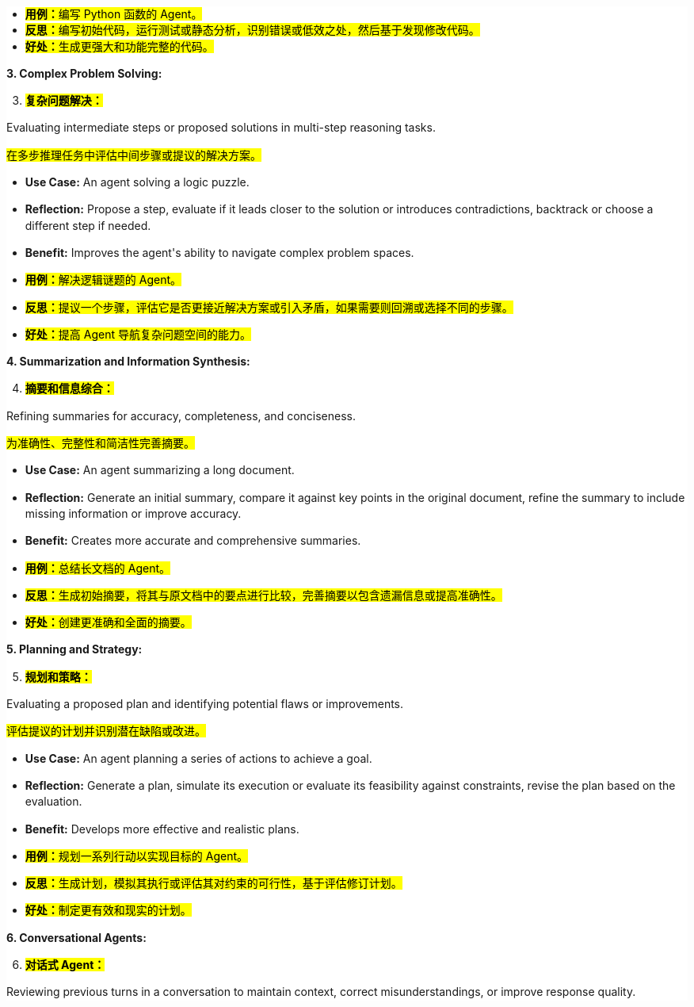 - <mark><strong>用例：</strong>编写 Python 函数的 Agent。</mark>
- <mark><strong>反思：</strong>编写初始代码，运行测试或静态分析，识别错误或低效之处，然后基于发现修改代码。</mark>
- <mark><strong>好处：</strong>生成更强大和功能完整的代码。</mark>

**3. Complex Problem Solving:**

3. <mark><strong>复杂问题解决：</strong></mark>

Evaluating intermediate steps or proposed solutions in multi-step reasoning tasks.

<mark>在多步推理任务中评估中间步骤或提议的解决方案。</mark>

- **Use Case:** An agent solving a logic puzzle.
- **Reflection:** Propose a step, evaluate if it leads closer to the solution or introduces contradictions, backtrack or choose a different step if needed.
- **Benefit:** Improves the agent's ability to navigate complex problem spaces.

- <mark><strong>用例：</strong>解决逻辑谜题的 Agent。</mark>
- <mark><strong>反思：</strong>提议一个步骤，评估它是否更接近解决方案或引入矛盾，如果需要则回溯或选择不同的步骤。</mark>
- <mark><strong>好处：</strong>提高 Agent 导航复杂问题空间的能力。</mark>

**4. Summarization and Information Synthesis:**

4. <mark><strong>摘要和信息综合：</strong></mark>

Refining summaries for accuracy, completeness, and conciseness.

<mark>为准确性、完整性和简洁性完善摘要。</mark>

- **Use Case:** An agent summarizing a long document.
- **Reflection:** Generate an initial summary, compare it against key points in the original document, refine the summary to include missing information or improve accuracy.
- **Benefit:** Creates more accurate and comprehensive summaries.

- <mark><strong>用例：</strong>总结长文档的 Agent。</mark>
- <mark><strong>反思：</strong>生成初始摘要，将其与原文档中的要点进行比较，完善摘要以包含遗漏信息或提高准确性。</mark>
- <mark><strong>好处：</strong>创建更准确和全面的摘要。</mark>

**5. Planning and Strategy:**

5. <mark><strong>规划和策略：</strong></mark>

Evaluating a proposed plan and identifying potential flaws or improvements.

<mark>评估提议的计划并识别潜在缺陷或改进。</mark>

- **Use Case:** An agent planning a series of actions to achieve a goal.
- **Reflection:** Generate a plan, simulate its execution or evaluate its feasibility against constraints, revise the plan based on the evaluation.
- **Benefit:** Develops more effective and realistic plans.

- <mark><strong>用例：</strong>规划一系列行动以实现目标的 Agent。</mark>
- <mark><strong>反思：</strong>生成计划，模拟其执行或评估其对约束的可行性，基于评估修订计划。</mark>
- <mark><strong>好处：</strong>制定更有效和现实的计划。</mark>

**6. Conversational Agents:**

6. <mark><strong>对话式 Agent：</strong></mark>

Reviewing previous turns in a conversation to maintain context, correct misunderstandings, or improve response quality.
